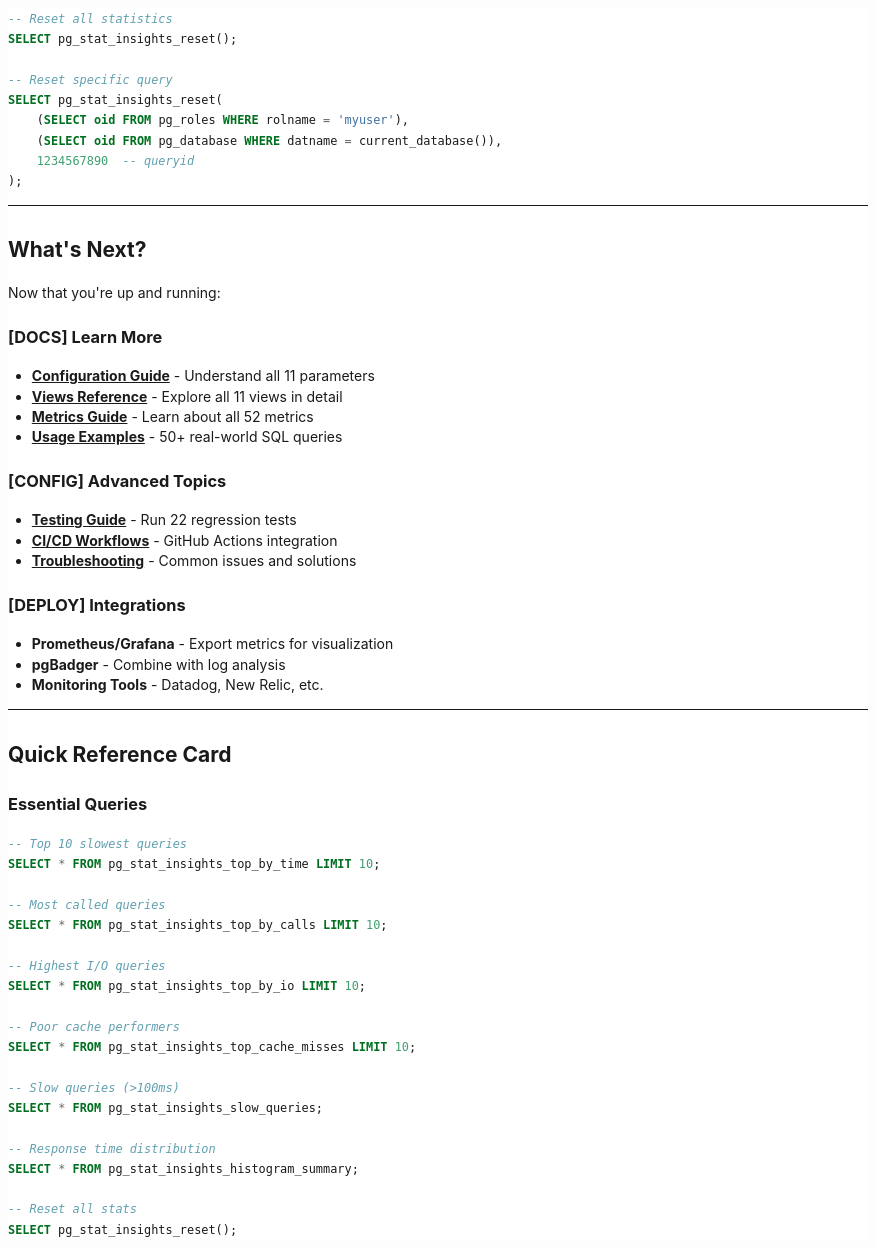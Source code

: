 ```sql
-- Reset all statistics
SELECT pg_stat_insights_reset();

-- Reset specific query
SELECT pg_stat_insights_reset(
    (SELECT oid FROM pg_roles WHERE rolname = 'myuser'),
    (SELECT oid FROM pg_database WHERE datname = current_database()),
    1234567890  -- queryid
);
```

---

## What's Next?

Now that you're up and running:

### [DOCS] Learn More

- **[Configuration Guide](configuration.md)** - Understand all 11 parameters
- **[Views Reference](views.md)** - Explore all 11 views in detail
- **[Metrics Guide](metrics.md)** - Learn about all 52 metrics
- **[Usage Examples](usage.md)** - 50+ real-world SQL queries

### [CONFIG] Advanced Topics

- **[Testing Guide](testing.md)** - Run 22 regression tests
- **[CI/CD Workflows](ci-cd.md)** - GitHub Actions integration
- **[Troubleshooting](troubleshooting.md)** - Common issues and solutions

### [DEPLOY] Integrations

- **Prometheus/Grafana** - Export metrics for visualization
- **pgBadger** - Combine with log analysis
- **Monitoring Tools** - Datadog, New Relic, etc.

---

## Quick Reference Card

### Essential Queries

```sql
-- Top 10 slowest queries
SELECT * FROM pg_stat_insights_top_by_time LIMIT 10;

-- Most called queries
SELECT * FROM pg_stat_insights_top_by_calls LIMIT 10;

-- Highest I/O queries
SELECT * FROM pg_stat_insights_top_by_io LIMIT 10;

-- Poor cache performers
SELECT * FROM pg_stat_insights_top_cache_misses LIMIT 10;

-- Slow queries (>100ms)
SELECT * FROM pg_stat_insights_slow_queries;

-- Response time distribution
SELECT * FROM pg_stat_insights_histogram_summary;

-- Reset all stats
SELECT pg_stat_insights_reset();
```